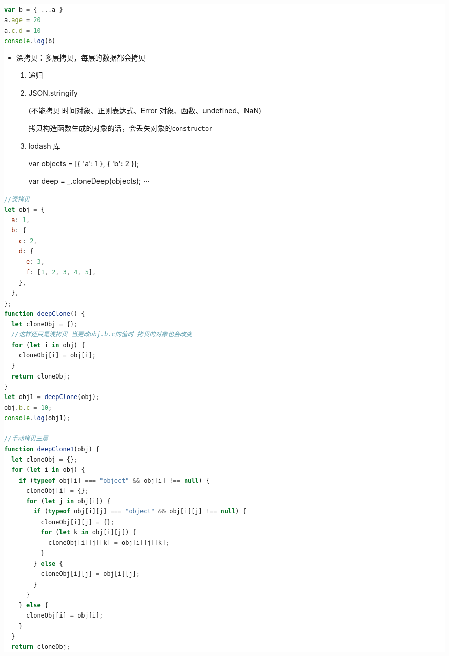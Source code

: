 ```javascript
var b = { ...a }
a.age = 20
a.c.d = 10
console.log(b)
```

- 深拷贝：多层拷贝，每层的数据都会拷贝

  1. 递归

  2. JSON.stringify

     (不能拷贝 时间对象、正则表达式、Error 对象、函数、undefined、NaN)

     拷贝构造函数生成的对象的话，会丢失对象的`constructor`

  3. lodash 库

     var objects = [{ 'a': 1 }, { 'b': 2 }];

     var deep = \_.cloneDeep(objects); ···

```javascript
//深拷贝
let obj = {
  a: 1,
  b: {
    c: 2,
    d: {
      e: 3,
      f: [1, 2, 3, 4, 5],
    },
  },
};
function deepClone() {
  let cloneObj = {};
  //这样还只是浅拷贝 当更改obj.b.c的值时 拷贝的对象也会改变
  for (let i in obj) {
    cloneObj[i] = obj[i];
  }
  return cloneObj;
}
let obj1 = deepClone(obj);
obj.b.c = 10;
console.log(obj1);

//手动拷贝三层
function deepClone1(obj) {
  let cloneObj = {};
  for (let i in obj) {
    if (typeof obj[i] === "object" && obj[i] !== null) {
      cloneObj[i] = {};
      for (let j in obj[i]) {
        if (typeof obj[i][j] === "object" && obj[i][j] !== null) {
          cloneObj[i][j] = {};
          for (let k in obj[i][j]) {
            cloneObj[i][j][k] = obj[i][j][k];
          }
        } else {
          cloneObj[i][j] = obj[i][j];
        }
      }
    } else {
      cloneObj[i] = obj[i];
    }
  }
  return cloneObj;
```

[参考链接]: https://juejin.cn/post/6991335343450488862#heading-7